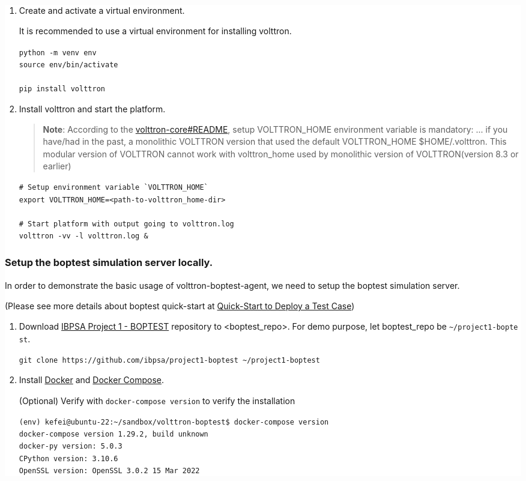 1. Create and activate a virtual environment.

   It is recommended to use a virtual environment for installing volttron.

    ```shell
    python -m venv env
    source env/bin/activate
    
    pip install volttron
    ```

1. Install volttron and start the platform.

   > **Note**:
   > According to the [volttron-core#README](https://github.com/eclipse-volttron/volttron-core#readme), setup
   VOLTTRON_HOME
   > environment variable is mandatory:
   > ... if you have/had in the past, a monolithic VOLTTRON version that used the default VOLTTRON_HOME
   > $HOME/.volttron. This modular version of VOLTTRON cannot work with volttron_home used by monolithic version of
   > VOLTTRON(version 8.3 or earlier)

    ```shell
    # Setup environment variable `VOLTTRON_HOME`
    export VOLTTRON_HOME=<path-to-volttron_home-dir>
    
    # Start platform with output going to volttron.log
    volttron -vv -l volttron.log &
    ```

### Setup the boptest simulation server locally.

In order to demonstrate the basic usage of volttron-boptest-agent, we need to setup the boptest simulation server.

(Please see more details about boptest quick-start
at [Quick-Start to Deploy a Test Case](https://github.com/ibpsa/project1-boptest#quick-start-to-deploy-a-test-case))

1. Download [IBPSA Project 1 - BOPTEST](https://github.com/ibpsa/project1-boptest) repository to <boptest_repo>. For
   demo purpose, let boptest_repo be `~/project1-boptest`.

   ```shell
   git clone https://github.com/ibpsa/project1-boptest ~/project1-boptest
   ```

1. Install [Docker](https://docs.docker.com/get-docker/) and [Docker Compose](https://docs.docker.com/compose/install/).

   (Optional) Verify with `docker-compose version` to verify the installation
   ```shell
   (env) kefei@ubuntu-22:~/sandbox/volttron-boptest$ docker-compose version
   docker-compose version 1.29.2, build unknown
   docker-py version: 5.0.3
   CPython version: 3.10.6
   OpenSSL version: OpenSSL 3.0.2 15 Mar 2022

   ```
